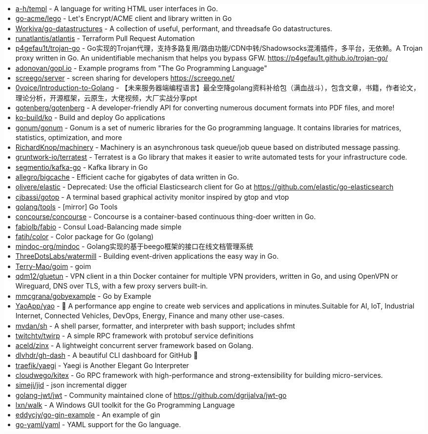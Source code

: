 * [a-h/templ](https://github.com/a-h/templ) - A language for writing HTML user interfaces in Go.
* [go-acme/lego](https://github.com/go-acme/lego) - Let's Encrypt/ACME client and library written in Go
* [Workiva/go-datastructures](https://github.com/Workiva/go-datastructures) - A collection of useful, performant, and threadsafe Go datastructures.
* [runatlantis/atlantis](https://github.com/runatlantis/atlantis) - Terraform Pull Request Automation
* [p4gefau1t/trojan-go](https://github.com/p4gefau1t/trojan-go) - Go实现的Trojan代理，支持多路复用/路由功能/CDN中转/Shadowsocks混淆插件，多平台，无依赖。A Trojan proxy written in Go. An unidentifiable mechanism that helps you bypass GFW. https://p4gefau1t.github.io/trojan-go/
* [adonovan/gopl.io](https://github.com/adonovan/gopl.io) - Example programs from "The Go Programming Language"
* [screego/server](https://github.com/screego/server) - screen sharing for developers https://screego.net/
* [0voice/Introduction-to-Golang](https://github.com/0voice/Introduction-to-Golang) - 【未来服务器端编程语言】最全空降golang资料补给包（满血战斗），包含文章，书籍，作者论文，理论分析，开源框架，云原生，大佬视频，大厂实战分享ppt
* [gotenberg/gotenberg](https://github.com/gotenberg/gotenberg) - A developer-friendly API for converting numerous document formats into PDF files, and more!
* [ko-build/ko](https://github.com/ko-build/ko) - Build and deploy Go applications
* [gonum/gonum](https://github.com/gonum/gonum) - Gonum is a set of numeric libraries for the Go programming language. It contains libraries for matrices, statistics, optimization, and more
* [RichardKnop/machinery](https://github.com/RichardKnop/machinery) - Machinery is an asynchronous task queue/job queue based on distributed message passing.
* [gruntwork-io/terratest](https://github.com/gruntwork-io/terratest) -  Terratest is a Go library that makes it easier to write automated tests for your infrastructure code.
* [segmentio/kafka-go](https://github.com/segmentio/kafka-go) - Kafka library in Go
* [allegro/bigcache](https://github.com/allegro/bigcache) - Efficient cache for gigabytes of data written in Go.
* [olivere/elastic](https://github.com/olivere/elastic) - Deprecated: Use the official Elasticsearch client for Go at https://github.com/elastic/go-elasticsearch
* [cjbassi/gotop](https://github.com/cjbassi/gotop) - A terminal based graphical activity monitor inspired by gtop and vtop
* [golang/tools](https://github.com/golang/tools) - [mirror] Go Tools
* [concourse/concourse](https://github.com/concourse/concourse) - Concourse is a container-based continuous thing-doer written in Go.
* [fabiolb/fabio](https://github.com/fabiolb/fabio) - Consul Load-Balancing made simple
* [fatih/color](https://github.com/fatih/color) - Color package for Go (golang)
* [mindoc-org/mindoc](https://github.com/mindoc-org/mindoc) - Golang实现的基于beego框架的接口在线文档管理系统
* [ThreeDotsLabs/watermill](https://github.com/ThreeDotsLabs/watermill) - Building event-driven applications the easy way in Go.
* [Terry-Mao/goim](https://github.com/Terry-Mao/goim) - goim
* [qdm12/gluetun](https://github.com/qdm12/gluetun) - VPN client in a thin Docker container for multiple VPN providers, written in Go, and using OpenVPN or Wireguard, DNS over TLS, with a few proxy servers built-in.
* [mmcgrana/gobyexample](https://github.com/mmcgrana/gobyexample) - Go by Example
* [YaoApp/yao](https://github.com/YaoApp/yao) - :rocket: A performance app engine to create web services and applications in minutes.Suitable for AI, IoT, Industrial Internet, Connected Vehicles, DevOps, Energy, Finance and many other use-cases.
* [mvdan/sh](https://github.com/mvdan/sh) - A shell parser, formatter, and interpreter with bash support; includes shfmt
* [twitchtv/twirp](https://github.com/twitchtv/twirp) - A simple RPC framework with protobuf service definitions
* [aceld/zinx](https://github.com/aceld/zinx) - A lightweight concurrent server framework based on Golang.
* [dlvhdr/gh-dash](https://github.com/dlvhdr/gh-dash) - A beautiful CLI dashboard for GitHub 🚀
* [traefik/yaegi](https://github.com/traefik/yaegi) - Yaegi is Another Elegant Go Interpreter
* [cloudwego/kitex](https://github.com/cloudwego/kitex) - Go RPC framework with high-performance and strong-extensibility for building micro-services.
* [simeji/jid](https://github.com/simeji/jid) - json incremental digger
* [golang-jwt/jwt](https://github.com/golang-jwt/jwt) - Community maintained clone of https://github.com/dgrijalva/jwt-go
* [lxn/walk](https://github.com/lxn/walk) - A Windows GUI toolkit for the Go Programming Language
* [eddycjy/go-gin-example](https://github.com/eddycjy/go-gin-example) - An example of gin
* [go-yaml/yaml](https://github.com/go-yaml/yaml) - YAML support for the Go language.